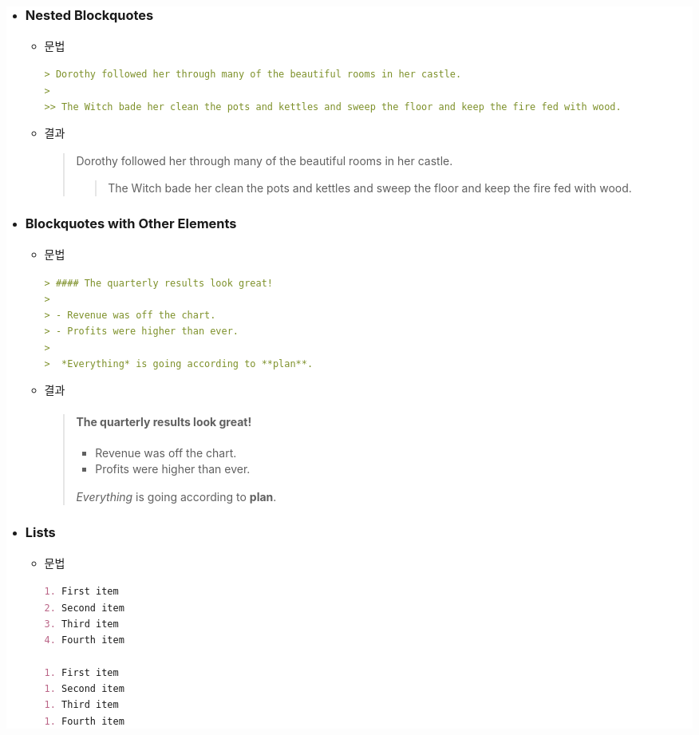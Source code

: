 

* ### Nested Blockquotes

  * 문법

    ```markdown
    > Dorothy followed her through many of the beautiful rooms in her castle.
    >
    >> The Witch bade her clean the pots and kettles and sweep the floor and keep the fire fed with wood.
    ```

    

  * 결과

    > Dorothy followed her through many of the beautiful rooms in her castle.
    >
    > > The Witch bade her clean the pots and kettles and sweep the floor and keep the fire fed with wood.

    

* ### Blockquotes with Other Elements

  * 문법

    ```markdown
    > #### The quarterly results look great!
    >
    > - Revenue was off the chart.
    > - Profits were higher than ever.
    >
    >  *Everything* is going according to **plan**.
    ```

    

  * 결과

    > #### The quarterly results look great!
    >
    > - Revenue was off the chart.
    > - Profits were higher than ever.
    >
    >  *Everything* is going according to **plan**.

  

* ### Lists

  * 문법

    ```markdown
    1. First item
    2. Second item
    3. Third item
    4. Fourth item
    
    1. First item
    1. Second item
    1. Third item
    1. Fourth item
    